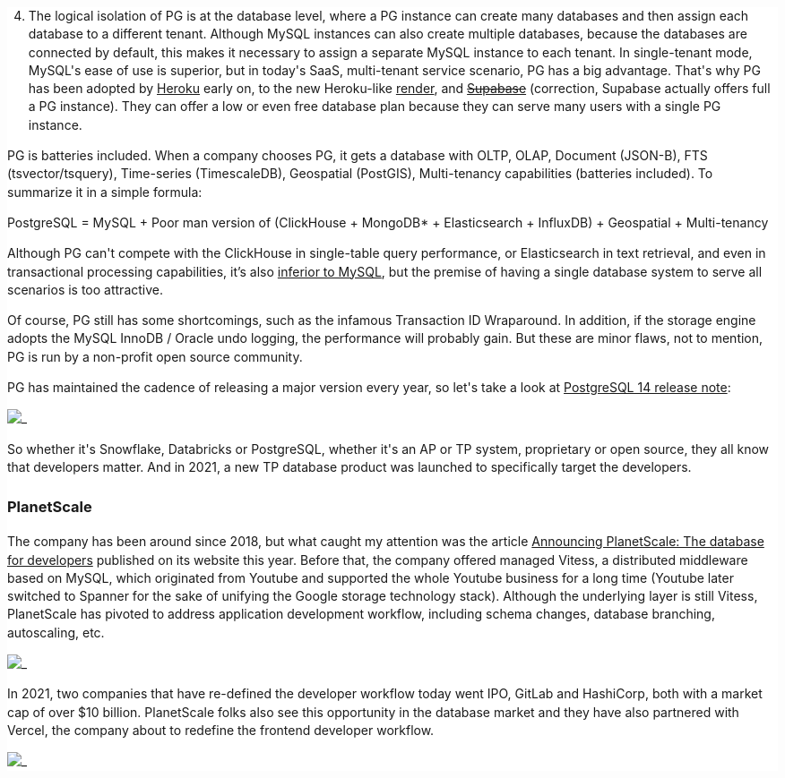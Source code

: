 4. The logical isolation of PG is at the database level, where a PG instance can create many databases and then assign each database to a different tenant. Although MySQL instances can also create multiple databases, because the databases are connected by default, this makes it necessary to assign a separate MySQL instance to each tenant. In single-tenant mode, MySQL's ease of use is superior, but in today's SaaS, multi-tenant service scenario, PG has a big advantage. That's why PG has been adopted by [Heroku](https://www.heroku.com) early on, to the new Heroku-like [render](https://render.com), and ~~[Supabase](https://supabase.com)~~ (correction, Supabase actually offers full a PG instance). They can offer a low or even free database plan because they can serve many users with a single PG instance.

PG is batteries included. When a company chooses PG, it gets a database with OLTP, OLAP, Document (JSON-B), FTS (tsvector/tsquery), Time-series (TimescaleDB), Geospatial (PostGIS), Multi-tenancy capabilities (batteries included). To summarize it in a simple formula:

PostgreSQL = MySQL + Poor man version of (ClickHouse + MongoDB\* + Elasticsearch + InfluxDB) + Geospatial + Multi-tenancy

Although PG can't compete with the ClickHouse in single-table query performance, or Elasticsearch in text retrieval, and even in transactional processing capabilities, it’s also [inferior to MySQL](https://eng.uber.com/postgres-to-mysql-migration), but the premise of having a single database system to serve all scenarios is too attractive.

Of course, PG still has some shortcomings, such as the infamous Transaction ID Wraparound. In addition, if the storage engine adopts the MySQL InnoDB / Oracle undo logging, the performance will probably gain. But these are minor flaws, not to mention, PG is run by a non-profit open source community.

PG has maintained the cadence of releasing a major version every year, so let's take a look at [PostgreSQL 14 release note](https://www.postgresql.org/about/news/postgresql-14-released-2318/):

![_](/content/blog/database-review-2021-bytebase/postgres-14.webp)

So whether it's Snowflake, Databricks or PostgreSQL, whether it's an AP or TP system, proprietary or open source, they all know that developers matter. And in 2021, a new TP database product was launched to specifically target the developers.

### PlanetScale

The company has been around since 2018, but what caught my attention was the article [Announcing PlanetScale: The database for developers](https://planetscale.com/blog/announcing-planetscale-the-database-for-developers) published on its website this year. Before that, the company offered managed Vitess, a distributed middleware based on MySQL, which originated from Youtube and supported the whole Youtube business for a long time (Youtube later switched to Spanner for the sake of unifying the Google storage technology stack). Although the underlying layer is still Vitess, PlanetScale has pivoted to address application development workflow, including schema changes, database branching, autoscaling, etc.

![_](/content/blog/database-review-2021-bytebase/planetscale-workflow.webp)

In 2021, two companies that have re-defined the developer workflow today went IPO, GitLab and HashiCorp, both with a market cap of over $10 billion. PlanetScale folks also see this opportunity in the database market and they have also partnered with Vercel, the company about to redefine the frontend developer workflow.

![_](/content/blog/database-review-2021-bytebase/vercel.webp)
